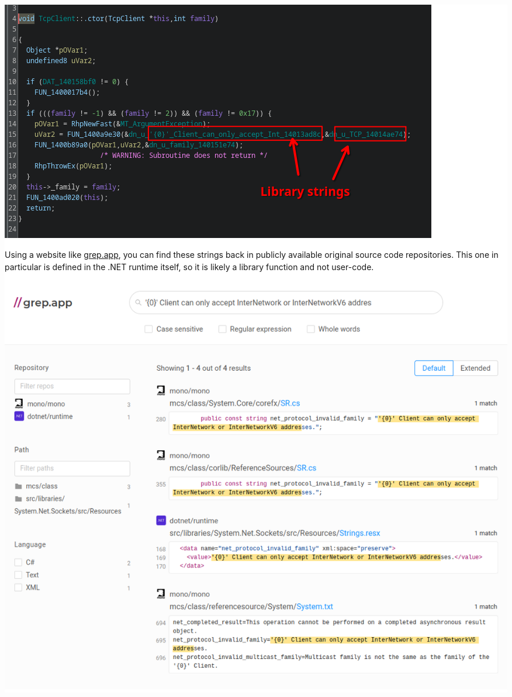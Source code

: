 ![](img/14.png)

Using a website like [grep.app](https://grep.app/), you can find these strings back in publicly available original source code repositories.
This one in particular is defined in the .NET runtime itself, so it is likely a library function and not user-code.

![](img/16.png)
